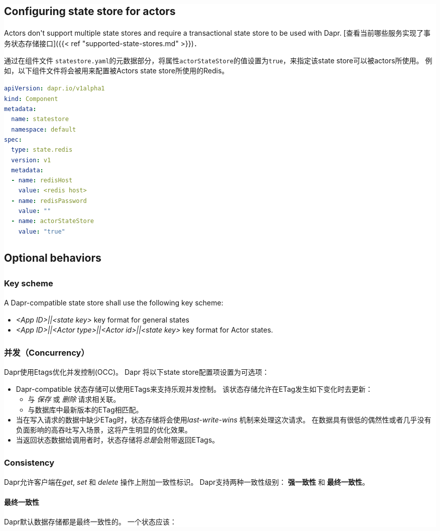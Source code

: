 ## Configuring state store for actors

Actors don't support multiple state stores and require a transactional state store to be used with Dapr. [查看当前哪些服务实现了事务状态存储接口]({{< ref "supported-state-stores.md" >}})．

通过在组件文件 `statestore.yaml`的元数据部分，将属性`actorStateStore`的值设置为`true`，来指定该state store可以被actors所使用。 例如，以下组件文件将会被用来配置被Actors state store所使用的Redis。

```yaml
apiVersion: dapr.io/v1alpha1
kind: Component
metadata:
  name: statestore
  namespace: default
spec:
  type: state.redis
  version: v1
  metadata:
  - name: redisHost
    value: <redis host>
  - name: redisPassword
    value: ""
  - name: actorStateStore
    value: "true"

```

## Optional behaviors

### Key scheme

A Dapr-compatible state store shall use the following key scheme:

* *\<App ID>||\<state key>* key format for general states
* *\<App ID>||\<Actor type>||\<Actor id>||\<state key>* key format for Actor states.

### 并发（Concurrency）

Dapr使用Etags优化并发控制(OCC)。 Dapr 将以下state store配置项设置为可选项：

* Dapr-compatible 状态存储可以使用ETags来支持乐观并发控制。 该状态存储允许在ETag发生如下变化时去更新：
  * 与 *保存* 或 *删除* 请求相关联。
  * 与数据库中最新版本的ETag相匹配。
* 当在写入请求的数据中缺少ETag时，状态存储将会使用*last-write-wins* 机制来处理这次请求。 在数据具有很低的偶然性或者几乎没有负面影响的高吞吐写入场景，这将产生明显的优化效果。
* 当返回状态数据给调用者时，状态存储将*总是*会附带返回ETags。

### Consistency

Dapr允许客户端在*get*, *set* 和 *delete* 操作上附加一致性标识。 Dapr支持两种一致性级别： **强一致性** 和 **最终一致性**。

#### 最终一致性

Dapr默认数据存储都是最终一致性的。 一个状态应该：

